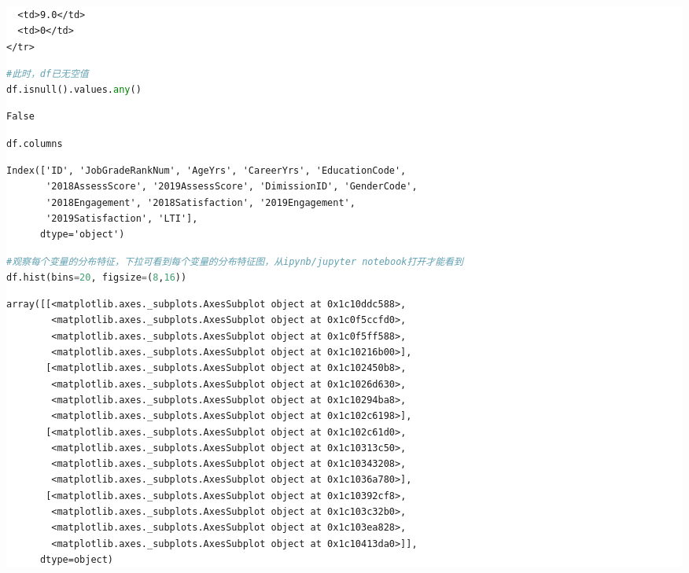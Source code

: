       <td>9.0</td>
      <td>0</td>
    </tr>
  </tbody>
</table>
</div>




```python
#此时，df已无空值
df.isnull().values.any()
```




    False




```python
df.columns
```




    Index(['ID', 'JobGradeRankNum', 'AgeYrs', 'CareerYrs', 'EducationCode',
           '2018AssessScore', '2019AssessScore', 'DimissionID', 'GenderCode',
           '2018Engagement', '2018Satisfaction', '2019Engagement',
           '2019Satisfaction', 'LTI'],
          dtype='object')




```python
#观察每个变量的分布特征，下拉可看到每个变量的分布特征图，从ipynb/jupyter notebook打开才能看到
df.hist(bins=20, figsize=(8,16))
```




    array([[<matplotlib.axes._subplots.AxesSubplot object at 0x1c10ddc588>,
            <matplotlib.axes._subplots.AxesSubplot object at 0x1c0f5ccfd0>,
            <matplotlib.axes._subplots.AxesSubplot object at 0x1c0f5ff588>,
            <matplotlib.axes._subplots.AxesSubplot object at 0x1c10216b00>],
           [<matplotlib.axes._subplots.AxesSubplot object at 0x1c102450b8>,
            <matplotlib.axes._subplots.AxesSubplot object at 0x1c1026d630>,
            <matplotlib.axes._subplots.AxesSubplot object at 0x1c10294ba8>,
            <matplotlib.axes._subplots.AxesSubplot object at 0x1c102c6198>],
           [<matplotlib.axes._subplots.AxesSubplot object at 0x1c102c61d0>,
            <matplotlib.axes._subplots.AxesSubplot object at 0x1c10313c50>,
            <matplotlib.axes._subplots.AxesSubplot object at 0x1c10343208>,
            <matplotlib.axes._subplots.AxesSubplot object at 0x1c1036a780>],
           [<matplotlib.axes._subplots.AxesSubplot object at 0x1c10392cf8>,
            <matplotlib.axes._subplots.AxesSubplot object at 0x1c103c32b0>,
            <matplotlib.axes._subplots.AxesSubplot object at 0x1c103ea828>,
            <matplotlib.axes._subplots.AxesSubplot object at 0x1c10413da0>]],
          dtype=object)
